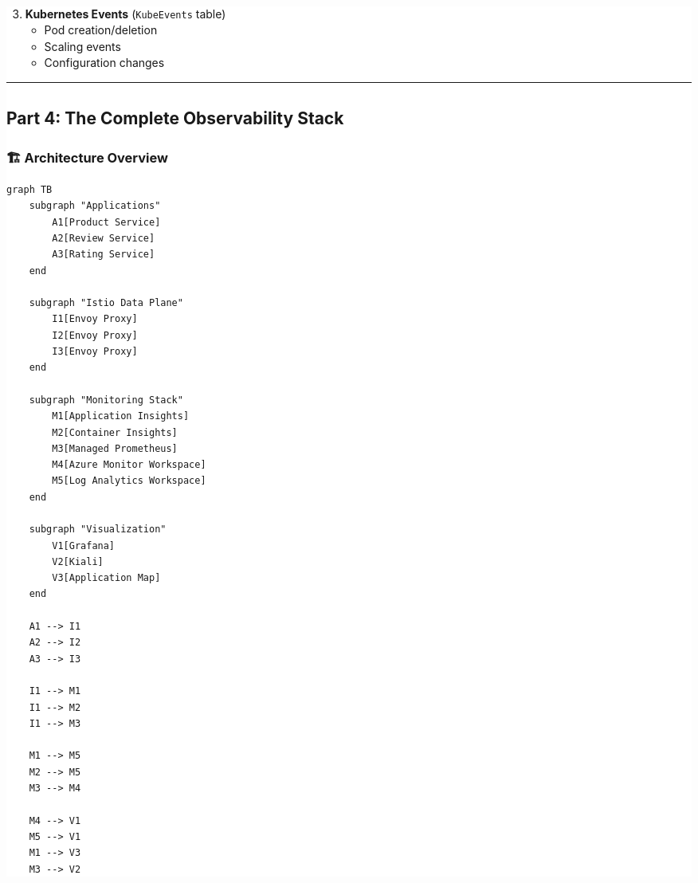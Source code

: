 3. **Kubernetes Events** (`KubeEvents` table)
   - Pod creation/deletion
   - Scaling events
   - Configuration changes

---

## Part 4: The Complete Observability Stack

### 🏗️ Architecture Overview

```mermaid
graph TB
    subgraph "Applications"
        A1[Product Service]
        A2[Review Service] 
        A3[Rating Service]
    end
    
    subgraph "Istio Data Plane"
        I1[Envoy Proxy]
        I2[Envoy Proxy]
        I3[Envoy Proxy]
    end
    
    subgraph "Monitoring Stack"
        M1[Application Insights]
        M2[Container Insights]
        M3[Managed Prometheus]
        M4[Azure Monitor Workspace]
        M5[Log Analytics Workspace]
    end
    
    subgraph "Visualization"
        V1[Grafana]
        V2[Kiali]
        V3[Application Map]
    end
    
    A1 --> I1
    A2 --> I2  
    A3 --> I3
    
    I1 --> M1
    I1 --> M2
    I1 --> M3
    
    M1 --> M5
    M2 --> M5
    M3 --> M4
    
    M4 --> V1
    M5 --> V1
    M1 --> V3
    M3 --> V2
```
